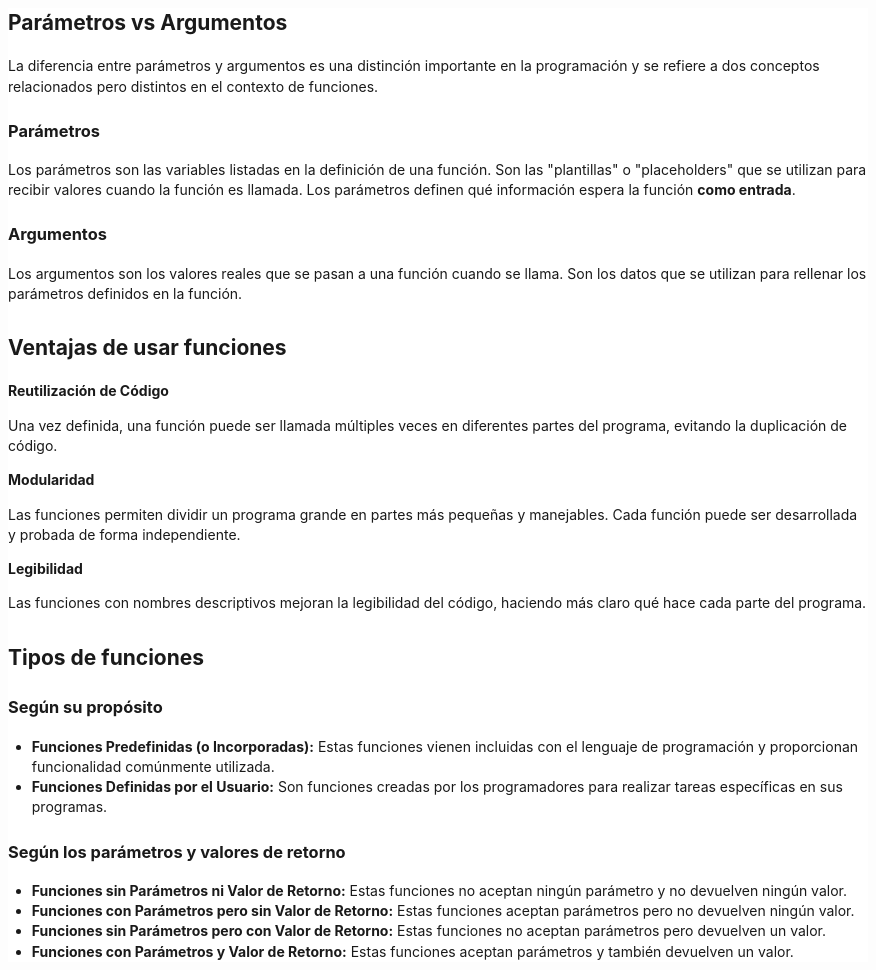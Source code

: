 ## Parámetros vs Argumentos

La diferencia entre parámetros y argumentos es una distinción importante en la programación y se refiere a dos conceptos relacionados pero distintos en el contexto de funciones.

### Parámetros

Los parámetros son las variables listadas en la definición de una función. Son las "plantillas" o "placeholders" que se utilizan para recibir valores cuando la función es llamada. Los parámetros definen qué información espera la función **como entrada**.

### Argumentos

Los argumentos son los valores reales que se pasan a una función cuando se llama. Son los datos que se utilizan para rellenar los parámetros definidos en la función.

## Ventajas de usar funciones

**Reutilización de Código**

Una vez definida, una función puede ser llamada múltiples veces en diferentes partes del programa, evitando la duplicación de código.

**Modularidad**

Las funciones permiten dividir un programa grande en partes más pequeñas y manejables. Cada función puede ser desarrollada y probada de forma independiente.

**Legibilidad**

Las funciones con nombres descriptivos mejoran la legibilidad del código, haciendo más claro qué hace cada parte del programa.

## Tipos de funciones

### Según su propósito

- **Funciones Predefinidas (o Incorporadas):** Estas funciones vienen incluidas con el lenguaje de programación y proporcionan funcionalidad comúnmente utilizada.
- **Funciones Definidas por el Usuario:** Son funciones creadas por los programadores para realizar tareas específicas en sus programas.

### Según los parámetros y valores de retorno

- **Funciones sin Parámetros ni Valor de Retorno:** Estas funciones no aceptan ningún parámetro y no devuelven ningún valor.
- **Funciones con Parámetros pero sin Valor de Retorno:** Estas funciones aceptan parámetros pero no devuelven ningún valor.
- **Funciones sin Parámetros pero con Valor de Retorno:** Estas funciones no aceptan parámetros pero devuelven un valor.
- **Funciones con Parámetros y Valor de Retorno:** Estas funciones aceptan parámetros y también devuelven un valor.
